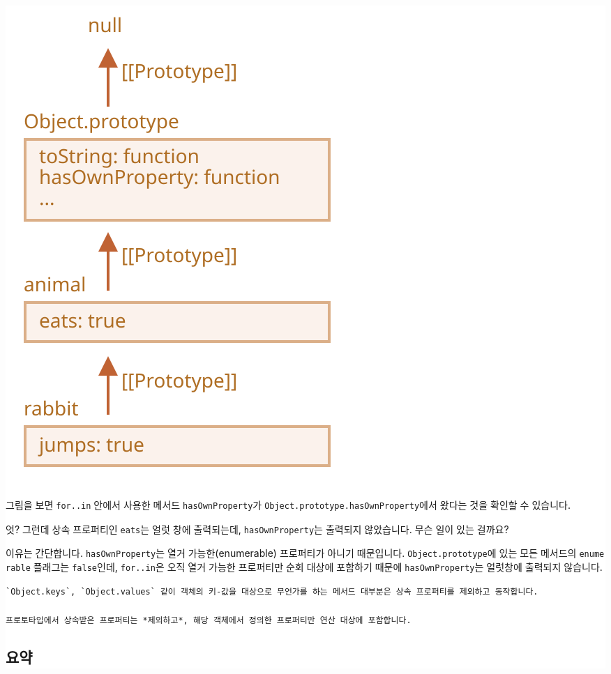 ![](rabbit-animal-object.svg)

그림을 보면 `for..in` 안에서 사용한 메서드 `hasOwnProperty`가 `Object.prototype.hasOwnProperty`에서 왔다는 것을 확인할 수 있습니다.

엇? 그런데 상속 프로퍼티인 `eats`는 얼럿 창에 출력되는데, `hasOwnProperty`는 출력되지 않았습니다. 무슨 일이 있는 걸까요?

이유는 간단합니다. `hasOwnProperty`는 열거 가능한(enumerable) 프로퍼티가 아니기 때문입니다. `Object.prototype`에 있는 모든 메서드의 `enumerable` 플래그는 `false`인데, `for..in`은 오직 열거 가능한 프로퍼티만 순회 대상에 포함하기 때문에 `hasOwnProperty`는 얼럿창에 출력되지 않습니다.

```smart header="키-값을 순회하는 메서드 대부분은 상속 프로퍼티를 제외하고 동작합니다."
`Object.keys`, `Object.values` 같이 객체의 키-값을 대상으로 무언가를 하는 메서드 대부분은 상속 프로퍼티를 제외하고 동작합니다.

프로토타입에서 상속받은 프로퍼티는 *제외하고*, 해당 객체에서 정의한 프로퍼티만 연산 대상에 포함합니다.
```

## 요약
